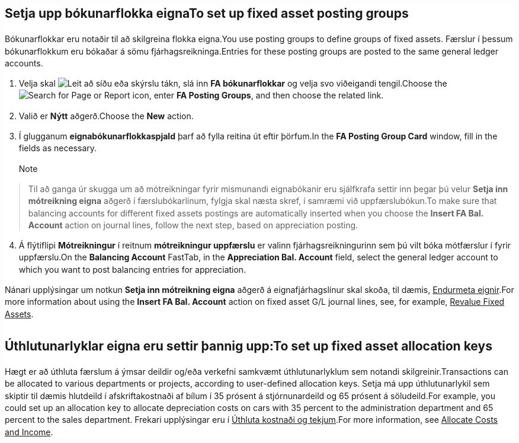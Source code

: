 ## <a name="to-set-up-fixed-asset-posting-groups"></a><span data-ttu-id="a3633-109">Setja upp bókunarflokka eigna</span><span class="sxs-lookup"><span data-stu-id="a3633-109">To set up fixed asset posting groups</span></span>
<span data-ttu-id="a3633-110">Bókunarflokkar eru notaðir til að skilgreina flokka eigna.</span><span class="sxs-lookup"><span data-stu-id="a3633-110">You use posting groups to define groups of fixed assets.</span></span> <span data-ttu-id="a3633-111">Færslur í þessum bókunarflokkum eru bókaðar á sömu fjárhagsreikninga.</span><span class="sxs-lookup"><span data-stu-id="a3633-111">Entries for these posting groups are posted to the same general ledger accounts.</span></span>

1. <span data-ttu-id="a3633-112">Velja skal ![Leit að síðu eða skýrslu](media/ui-search/search_small.png "Leit að síðu eða skýrslu táknið") tákn, slá inn  **FA bókunarflokkar** og velja svo viðeigandi tengil.</span><span class="sxs-lookup"><span data-stu-id="a3633-112">Choose the ![Search for Page or Report](media/ui-search/search_small.png "Search for Page or Report icon") icon, enter **FA Posting Groups**, and then choose the related link.</span></span>  
2. <span data-ttu-id="a3633-113">Valið er **Nýtt** aðgerð.</span><span class="sxs-lookup"><span data-stu-id="a3633-113">Choose the **New** action.</span></span>
3. <span data-ttu-id="a3633-114">Í glugganum **eignabókunarflokkaspjald** þarf að fylla reitina út eftir þörfum.</span><span class="sxs-lookup"><span data-stu-id="a3633-114">In the **FA Posting Group Card** window, fill in the fields as necessary.</span></span>

    > [!NOTE]  
>   <span data-ttu-id="a3633-115">Til að ganga úr skugga um að mótreikningar fyrir mismunandi eignabókanir eru sjálfkrafa settir inn þegar þú velur **Setja inn mótreikning eigna** aðgerð í færslubókarlínum, fylgja skal næsta skref, í samræmi við uppfærslubókun.</span><span class="sxs-lookup"><span data-stu-id="a3633-115">To make sure that balancing accounts for different fixed assets postings are automatically inserted when you choose the **Insert FA Bal. Account** action on journal lines, follow the next step, based on appreciation posting.</span></span>
4. <span data-ttu-id="a3633-116">Á flýtiflipi **Mótreikningur** í reitnum **mótreikningur uppfærslu** er valinn fjárhagsreikningurinn sem þú vilt bóka mótfærslur í fyrir uppfærslu.</span><span class="sxs-lookup"><span data-stu-id="a3633-116">On the **Balancing Account** FastTab, in the **Appreciation Bal. Account** field, select the general ledger account to which you want to post balancing entries for appreciation.</span></span>

<span data-ttu-id="a3633-117">Nánari upplýsingar um notkun **Setja inn mótreikning eigna** aðgerð á eignafjárhagslínur skal skoða, til dæmis, [Endurmeta eignir](fa-how-revalue.md).</span><span class="sxs-lookup"><span data-stu-id="a3633-117">For more information about using the **Insert FA Bal. Account** action on fixed asset G/L journal lines, see, for example, [Revalue Fixed Assets](fa-how-revalue.md).</span></span>

## <a name="to-set-up-fixed-asset-allocation-keys"></a><span data-ttu-id="a3633-118">Úthlutunarlyklar eigna eru settir þannig upp:</span><span class="sxs-lookup"><span data-stu-id="a3633-118">To set up fixed asset allocation keys</span></span>
<span data-ttu-id="a3633-119">Hægt er að úthluta færslum á ýmsar deildir og/eða verkefni samkvæmt úthlutunarlyklum sem notandi skilgreinir.</span><span class="sxs-lookup"><span data-stu-id="a3633-119">Transactions can be allocated to various departments or projects, according to user-defined allocation keys.</span></span> <span data-ttu-id="a3633-120">Setja má upp úthlutunarlykil sem skiptir til dæmis hlutdeild í afskriftakostnaði af bílum í 35 prósent á stjórnunardeild og 65 prósent á söludeild.</span><span class="sxs-lookup"><span data-stu-id="a3633-120">For example, you could set up an allocation key to allocate depreciation costs on cars with 35 percent to the administration department and 65 percent to the sales department.</span></span> <span data-ttu-id="a3633-121">Frekari upplýsingar eru í [Úthluta kostnaði og tekjum](year-allocate-costs-income.md).</span><span class="sxs-lookup"><span data-stu-id="a3633-121">For more information, see [Allocate Costs and Income](year-allocate-costs-income.md).</span></span>
